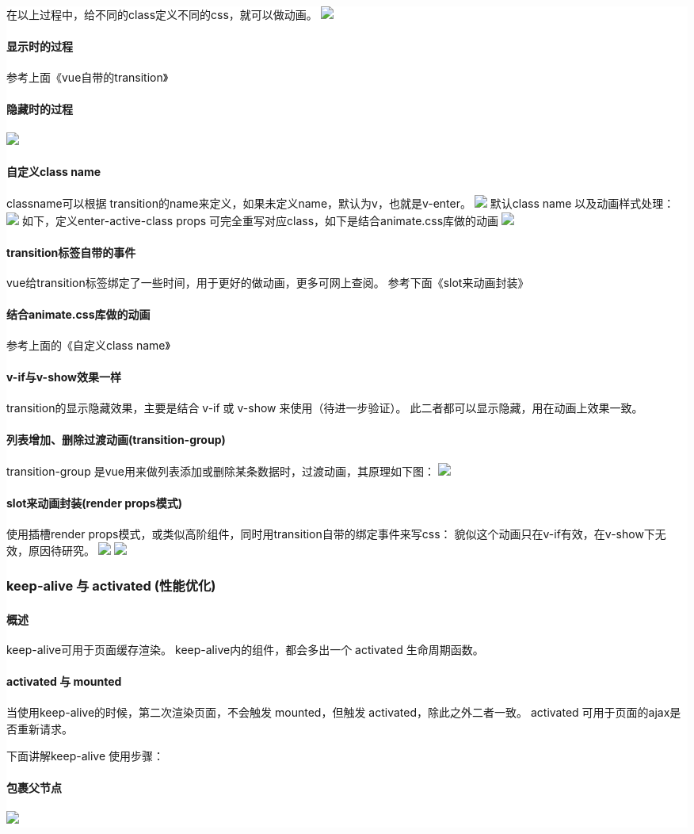 在以上过程中，给不同的class定义不同的css，就可以做动画。
![](/image/vue/css1.jpg)
#### 显示时的过程
参考上面《vue自带的transition》
#### 隐藏时的过程
![](/image/vue/css3.jpg)
#### 自定义class name
classname可以根据 transition的name来定义，如果未定义name，默认为v，也就是v-enter。
![](/image/vue/css2.jpg)
默认class name 以及动画样式处理：
![](/image/vue/css4.jpg)
如下，定义enter-active-class props 可完全重写对应class，如下是结合animate.css库做的动画
![](/image/vue/css5.jpg)

#### transition标签自带的事件
vue给transition标签绑定了一些时间，用于更好的做动画，更多可网上查阅。
参考下面《slot来动画封装》

#### 结合animate.css库做的动画
参考上面的《自定义class name》

#### v-if与v-show效果一样
transition的显示隐藏效果，主要是结合 v-if 或 v-show 来使用（待进一步验证）。
此二者都可以显示隐藏，用在动画上效果一致。

#### 列表增加、删除过渡动画(transition-group)
transition-group 是vue用来做列表添加或删除某条数据时，过渡动画，其原理如下图：
![](/image/vue/css6.jpg)

#### slot来动画封装(render props模式)
使用插槽render props模式，或类似高阶组件，同时用transition自带的绑定事件来写css：
貌似这个动画只在v-if有效，在v-show下无效，原因待研究。
![](/image/vue/css-fn1.jpg)
![](/image/vue/css-fn2.jpg)

### keep-alive 与 activated (性能优化)
#### 概述
keep-alive可用于页面缓存渲染。
keep-alive内的组件，都会多出一个 activated 生命周期函数。
#### activated 与 mounted
当使用keep-alive的时候，第二次渲染页面，不会触发 mounted，但触发 activated，除此之外二者一致。
activated 可用于页面的ajax是否重新请求。


下面讲解keep-alive 使用步骤：
#### 包裹父节点
![](/image/vue/keep1.png)
